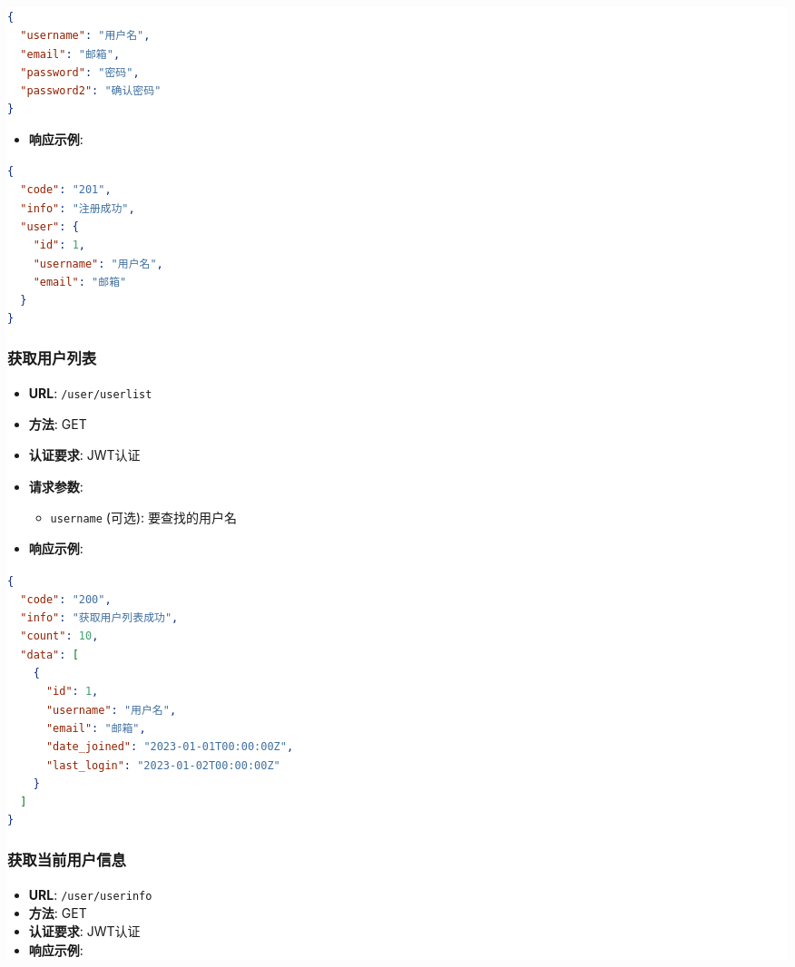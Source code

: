 ```json
{
  "username": "用户名",
  "email": "邮箱",
  "password": "密码",
  "password2": "确认密码"
}
```

- **响应示例**:

```json
{
  "code": "201",
  "info": "注册成功",
  "user": {
    "id": 1,
    "username": "用户名",
    "email": "邮箱"
  }
}
```

### 获取用户列表

- **URL**: `/user/userlist`
- **方法**: GET
- **认证要求**: JWT认证
- **请求参数**:
  - `username` (可选): 要查找的用户名

- **响应示例**:

```json
{
  "code": "200",
  "info": "获取用户列表成功",
  "count": 10,
  "data": [
    {
      "id": 1,
      "username": "用户名",
      "email": "邮箱",
      "date_joined": "2023-01-01T00:00:00Z",
      "last_login": "2023-01-02T00:00:00Z"
    }
  ]
}
```

### 获取当前用户信息

- **URL**: `/user/userinfo`
- **方法**: GET
- **认证要求**: JWT认证
- **响应示例**:
